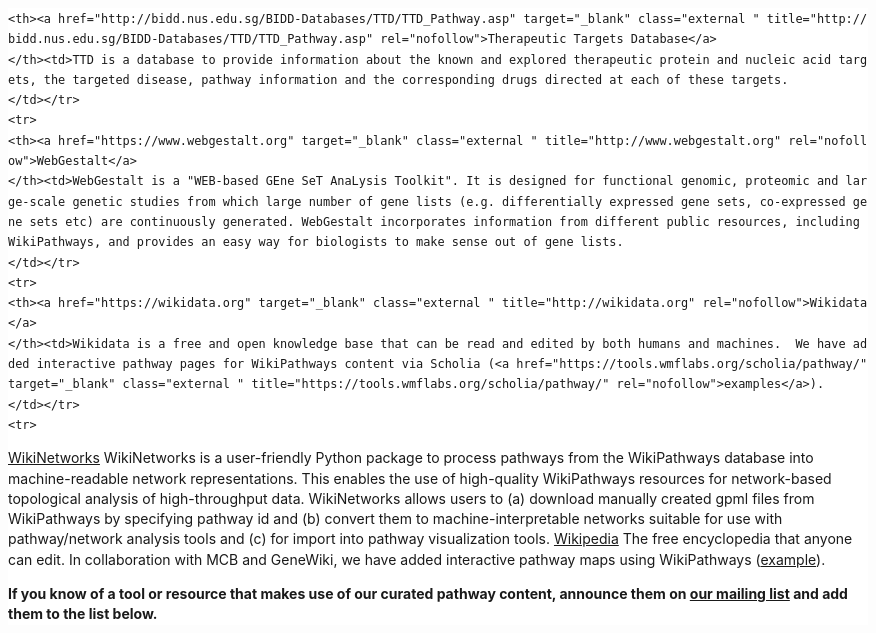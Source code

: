     <th><a href="http://bidd.nus.edu.sg/BIDD-Databases/TTD/TTD_Pathway.asp" target="_blank" class="external " title="http://bidd.nus.edu.sg/BIDD-Databases/TTD/TTD_Pathway.asp" rel="nofollow">Therapeutic Targets Database</a>
    </th><td>TTD is a database to provide information about the known and explored therapeutic protein and nucleic acid targets, the targeted disease, pathway information and the corresponding drugs directed at each of these targets.
    </td></tr>
    <tr>
    <th><a href="https://www.webgestalt.org" target="_blank" class="external " title="http://www.webgestalt.org" rel="nofollow">WebGestalt</a>
    </th><td>WebGestalt is a "WEB-based GEne SeT AnaLysis Toolkit". It is designed for functional genomic, proteomic and large-scale genetic studies from which large number of gene lists (e.g. differentially expressed gene sets, co-expressed gene sets etc) are continuously generated. WebGestalt incorporates information from different public resources, including WikiPathways, and provides an easy way for biologists to make sense out of gene lists.
    </td></tr>
    <tr>
    <th><a href="https://wikidata.org" target="_blank" class="external " title="http://wikidata.org" rel="nofollow">Wikidata</a>
    </th><td>Wikidata is a free and open knowledge base that can be read and edited by both humans and machines.  We have added interactive pathway pages for WikiPathways content via Scholia (<a href="https://tools.wmflabs.org/scholia/pathway/" target="_blank" class="external " title="https://tools.wmflabs.org/scholia/pathway/" rel="nofollow">examples</a>).
    </td></tr>
    <tr>
<th><a href="https://github.com/Thakar-Lab/wikinetworks" target="_blank" class="external " title="https://github.com/Thakar-Lab/wikinetworks" rel="nofollow">WikiNetworks</a>
</th><td>WikiNetworks is a user-friendly Python package to process pathways from the WikiPathways database into machine-readable network representations. This enables the use of high-quality WikiPathways resources for network-based topological analysis of high-throughput data. WikiNetworks allows users to (a) download manually created gpml files from WikiPathways by specifying pathway id and (b) convert them to machine-interpretable networks suitable for use with pathway/network analysis tools and (c) for import into pathway visualization tools.
</td></tr>
    <tr>
    <th><a href="https://wikipedia.org" target="_blank" class="external " title="http://wikipedia.org" rel="nofollow">Wikipedia</a>
    </th><td>The free encyclopedia that anyone can edit. In collaboration with MCB and GeneWiki, we have added interactive pathway maps using WikiPathways (<a href="http://en.wikipedia.org/wiki/DPYD" target="_blank" class="external " title="http://en.wikipedia.org/wiki/DPYD" rel="nofollow">example</a>).
    </td></tr></table>

<p>
<b>If you know of a tool or resource that makes use of our curated pathway content, announce them on <a href="http://groups.google.com/group/wikipathways-discuss" target="_blank" class="external " title="http://groups.google.com/group/wikipathways-discuss" rel="nofollow">our mailing list</a> and add them to the list below.</b>
</p>
